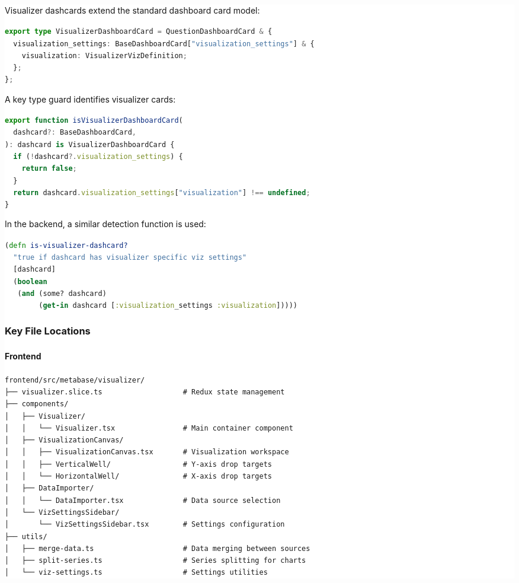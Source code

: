 Visualizer dashcards extend the standard dashboard card model:

```typescript
export type VisualizerDashboardCard = QuestionDashboardCard & {
  visualization_settings: BaseDashboardCard["visualization_settings"] & {
    visualization: VisualizerVizDefinition;
  };
};
```

A key type guard identifies visualizer cards:

```typescript
export function isVisualizerDashboardCard(
  dashcard?: BaseDashboardCard,
): dashcard is VisualizerDashboardCard {
  if (!dashcard?.visualization_settings) {
    return false;
  }
  return dashcard.visualization_settings["visualization"] !== undefined;
}
```

In the backend, a similar detection function is used:

```clojure
(defn is-visualizer-dashcard?
  "true if dashcard has visualizer specific viz settings"
  [dashcard]
  (boolean
   (and (some? dashcard)
        (get-in dashcard [:visualization_settings :visualization]))))
```

### Key File Locations

#### Frontend

```
frontend/src/metabase/visualizer/
├── visualizer.slice.ts                   # Redux state management
├── components/
│   ├── Visualizer/
│   │   └── Visualizer.tsx                # Main container component
│   ├── VisualizationCanvas/
│   │   ├── VisualizationCanvas.tsx       # Visualization workspace
│   │   ├── VerticalWell/                 # Y-axis drop targets
│   │   └── HorizontalWell/               # X-axis drop targets
│   ├── DataImporter/
│   │   └── DataImporter.tsx              # Data source selection
│   └── VizSettingsSidebar/
│       └── VizSettingsSidebar.tsx        # Settings configuration
├── utils/
│   ├── merge-data.ts                     # Data merging between sources
│   ├── split-series.ts                   # Series splitting for charts
│   └── viz-settings.ts                   # Settings utilities
```
